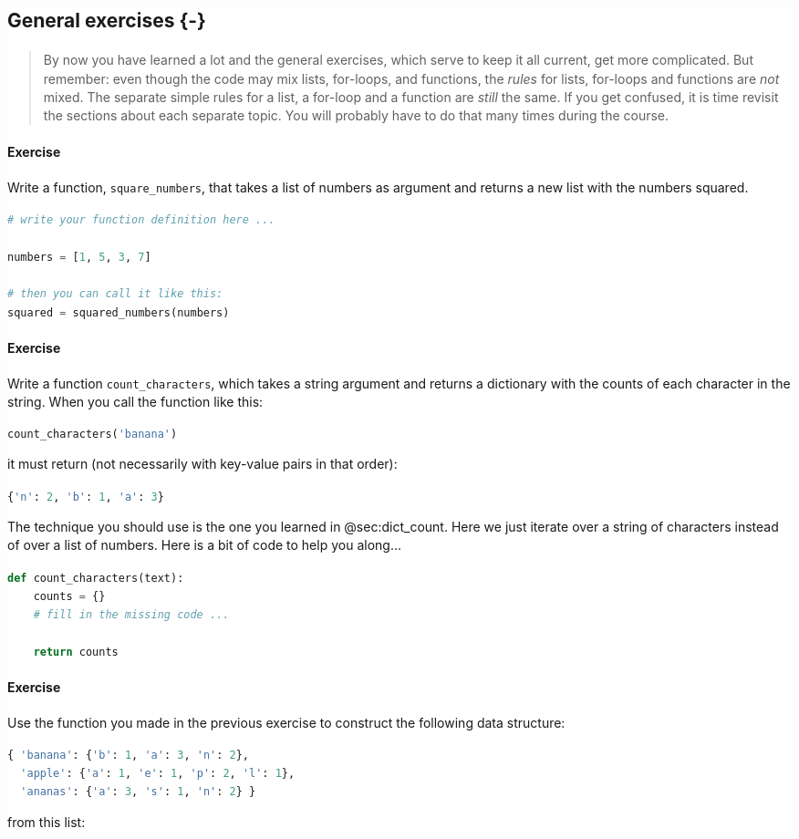 ## General exercises {-}

> By now you have learned a lot and the general exercises, which serve to keep it all current, get more complicated. But remember: even though the code may mix lists, for-loops, and functions, the *rules* for lists, for-loops and functions are *not* mixed. The separate simple rules for a list, a for-loop and a function are *still* the same. If you get confused, it is time revisit the sections about each separate topic. You will probably have to do that many times during the course.

#### Exercise
Write a function, `square_numbers`, that takes a list of numbers as argument and returns a new list with the numbers squared.

```python
# write your function definition here ...

numbers = [1, 5, 3, 7]

# then you can call it like this:
squared = squared_numbers(numbers)
```


#### Exercise
Write a function `count_characters`, which takes a string argument and returns a dictionary with the counts of each character in the string. When you call the function like this: 

```python
count_characters('banana')
```

it must return (not necessarily with key-value pairs in that order):

```python
{'n': 2, 'b': 1, 'a': 3}
```

The technique you should use is the one you learned in @sec:dict_count. Here we just iterate over a string of characters instead of over a list of numbers. Here is a bit of code to help you along...

```python
def count_characters(text):
    counts = {}
    # fill in the missing code ...

    return counts
```

#### Exercise
Use the function you made in the previous exercise to construct the following data structure:

```python
{ 'banana': {'b': 1, 'a': 3, 'n': 2},
  'apple': {'a': 1, 'e': 1, 'p': 2, 'l': 1}, 
  'ananas': {'a': 3, 's': 1, 'n': 2} }
```

from this list:
